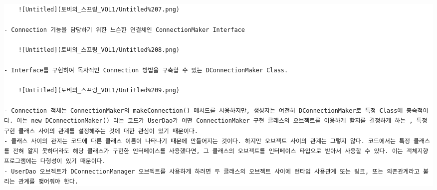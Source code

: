         ![Untitled](토비의_스프링_VOL1/Untitled%207.png)
        
    - Connection 기능을 담당하기 위한 느슨한 연결체인 ConnectionMaker Interface
        
        ![Untitled](토비의_스프링_VOL1/Untitled%208.png)
        
    - Interface를 구현하여 독자적인 Connection 방법을 구축할 수 있는 DConnectionMaker Class.
        
        ![Untitled](토비의_스프링_VOL1/Untitled%209.png)
        
    - Connection 객체는 ConnectionMaker의 makeConnection() 메서드를 사용하지만, 생성자는 여전히 DConnectionMaker로 특정 Class에 종속적이다. 이는 new DConnectionMaker() 라는 코드가 UserDao가 어떤 ConnectionMaker 구현 클래스의 오브젝트를 이용하게 할지를 결정하게 하는 , 특정 구현 클래스 사이의 관계를 설정해주는 것에 대한 관심이 있기 때문이다.
    - 클래스 사이의 관계는 코드에 다른 클래스 이름이 나타나기 때문에 만들어지는 것이다. 하지만 오브젝트 사이의 관계는 그렇지 않다. 코드에서는 특정 클래스를 전혀 알지 못하더라도 해당 클래스가 구현한 인터페이스를 사용했다면, 그 클래스의 오브젝트를 인터페이스 타입으로 받아서 사용할 수 있다. 이는 객체지향 프로그램에는 다형성이 있기 때문이다.
    - UserDao 오브젝트가 DConnectionManager 오브젝트를 사용하게 하려면 두 클래스의 오브젝트 사이에 런타임 사용관계 또는 링크, 또는 의존관계라고 불리는 관계를 맺어줘야 한다.
        